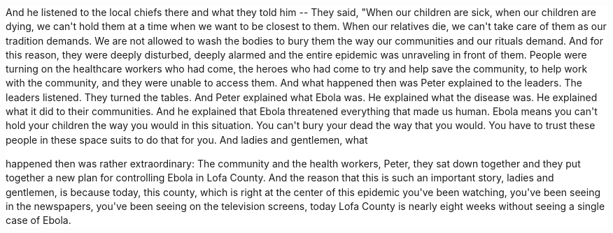 And he listened to the local chiefs there
and what they told him --
They said, &quot;When our children are sick, 
when our children are dying,
we can&#39;t hold them at a time when 
we want to be closest to them.
When our relatives die, we can&#39;t take care
of them as our tradition demands.
We are not allowed to wash 
the bodies to bury them
the way our communities and 
our rituals demand.
And for this reason, they were
deeply disturbed, deeply alarmed
and the entire epidemic 
was unraveling in front of them.
People were turning on the healthcare 
workers who had come,
the heroes who had come to try 
and help save the community,
to help work with the community,
and they were unable to access them.
And what happened then was 
Peter explained to the leaders.
The leaders listened. 
They turned the tables.
And Peter explained what Ebola was.
He explained what the disease was.
He explained what it did
to their communities.
And he explained that Ebola threatened 
everything that made us human.
Ebola means you can&#39;t hold your children
the way you would in this situation.
You can&#39;t bury your dead 
the way that you would.
You have to trust these people 
in these space suits to do that for you.
And ladies and gentlemen, what 

happened then was rather extraordinary:
The community and the health workers, 
Peter, they sat down together
and they put together a new plan 
for controlling Ebola in Lofa County.
And the reason that this is such 
an important story, ladies and gentlemen,
is because today, this county, which is 
right at the center of this epidemic
you&#39;ve been watching, 
you&#39;ve been seeing in the newspapers,
you&#39;ve been seeing on 
the television screens,
today Lofa County is nearly eight weeks
without seeing a single case of Ebola.
